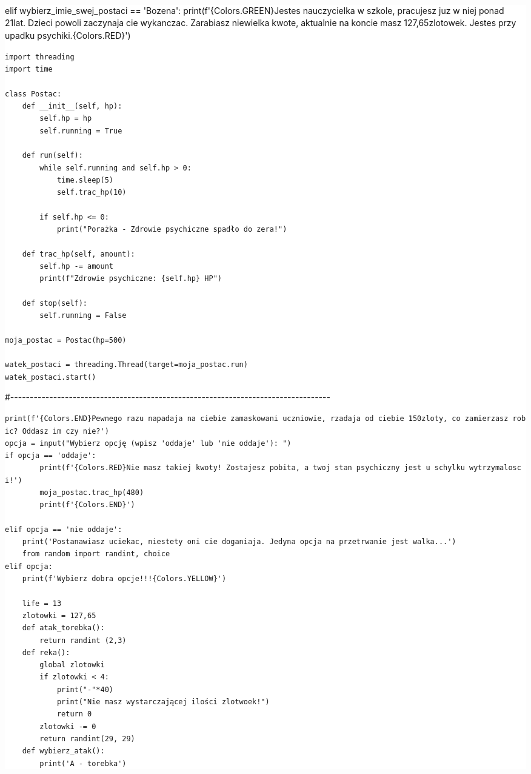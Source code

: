 elif wybierz_imie_swej_postaci == 'Bozena':
    print(f'{Colors.GREEN}Jestes nauczycielka w szkole, pracujesz juz w niej ponad 21lat. Dzieci powoli zaczynaja cie wykanczac. Zarabiasz niewielka kwote, aktualnie na koncie masz 127,65zlotowek. Jestes przy upadku psychiki.{Colors.RED}')
    



   
    import threading
    import time

    class Postac:
        def __init__(self, hp):
            self.hp = hp
            self.running = True

        def run(self):
            while self.running and self.hp > 0:
                time.sleep(5)
                self.trac_hp(10)

            if self.hp <= 0:
                print("Porażka - Zdrowie psychiczne spadło do zera!")

        def trac_hp(self, amount):
            self.hp -= amount
            print(f"Zdrowie psychiczne: {self.hp} HP")

        def stop(self):
            self.running = False

    moja_postac = Postac(hp=500)

    watek_postaci = threading.Thread(target=moja_postac.run)
    watek_postaci.start()


    

#----------------------------------------------------------------------------------
    
    
    print(f'{Colors.END}Pewnego razu napadaja na ciebie zamaskowani uczniowie, rzadaja od ciebie 150zloty, co zamierzasz robic? Oddasz im czy nie?')
    opcja = input("Wybierz opcję (wpisz 'oddaje' lub 'nie oddaje'): ")
    if opcja == 'oddaje':
            print(f'{Colors.RED}Nie masz takiej kwoty! Zostajesz pobita, a twoj stan psychiczny jest u schylku wytrzymalosci!')
            moja_postac.trac_hp(480)
            print(f'{Colors.END}')

    elif opcja == 'nie oddaje':
        print('Postanawiasz uciekac, niestety oni cie doganiaja. Jedyna opcja na przetrwanie jest walka...')
        from random import randint, choice
    elif opcja:
        print(f'Wybierz dobra opcje!!!{Colors.YELLOW}')

        life = 13
        zlotowki = 127,65
        def atak_torebka():
            return randint (2,3)
        def reka():
            global zlotowki
            if zlotowki < 4:
                print("-"*40)
                print("Nie masz wystarczającej ilości zlotwoek!")
                return 0
            zlotowki -= 0
            return randint(29, 29)
        def wybierz_atak():
            print('A - torebka')